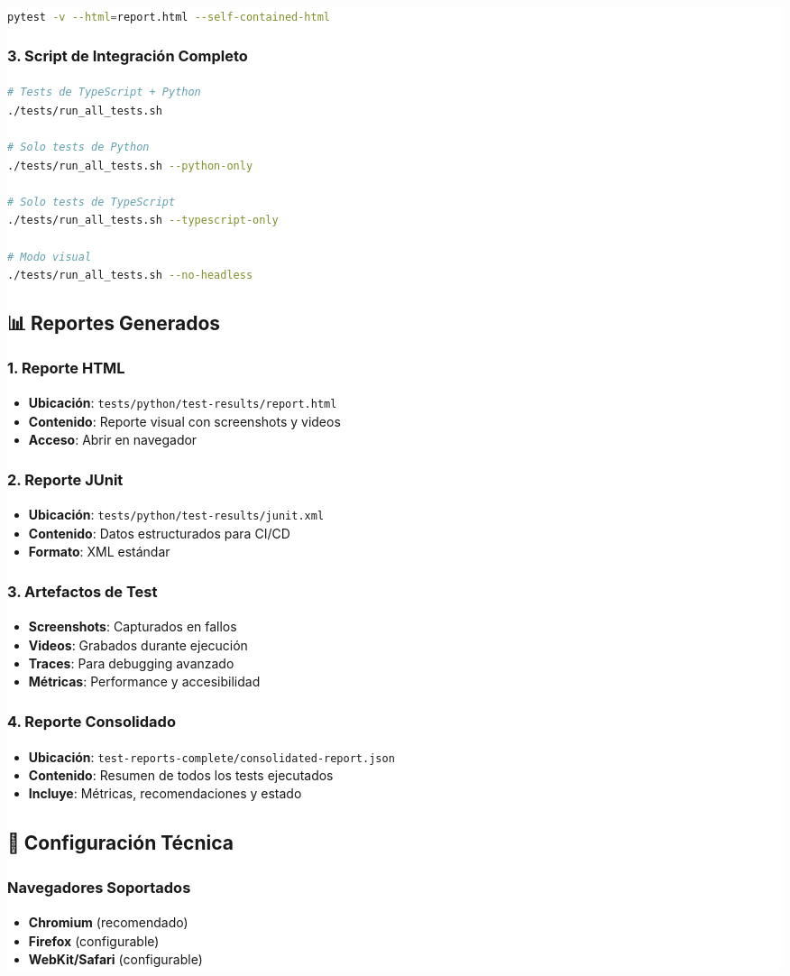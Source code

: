 ```bash
pytest -v --html=report.html --self-contained-html
```

### 3. Script de Integración Completo
```bash
# Tests de TypeScript + Python
./tests/run_all_tests.sh

# Solo tests de Python
./tests/run_all_tests.sh --python-only

# Solo tests de TypeScript
./tests/run_all_tests.sh --typescript-only

# Modo visual
./tests/run_all_tests.sh --no-headless
```

## 📊 Reportes Generados

### 1. Reporte HTML
- **Ubicación**: `tests/python/test-results/report.html`
- **Contenido**: Reporte visual con screenshots y videos
- **Acceso**: Abrir en navegador

### 2. Reporte JUnit
- **Ubicación**: `tests/python/test-results/junit.xml`
- **Contenido**: Datos estructurados para CI/CD
- **Formato**: XML estándar

### 3. Artefactos de Test
- **Screenshots**: Capturados en fallos
- **Videos**: Grabados durante ejecución
- **Traces**: Para debugging avanzado
- **Métricas**: Performance y accesibilidad

### 4. Reporte Consolidado
- **Ubicación**: `test-reports-complete/consolidated-report.json`
- **Contenido**: Resumen de todos los tests ejecutados
- **Incluye**: Métricas, recomendaciones y estado

## 🔧 Configuración Técnica

### Navegadores Soportados
- **Chromium** (recomendado)
- **Firefox** (configurable)
- **WebKit/Safari** (configurable)
